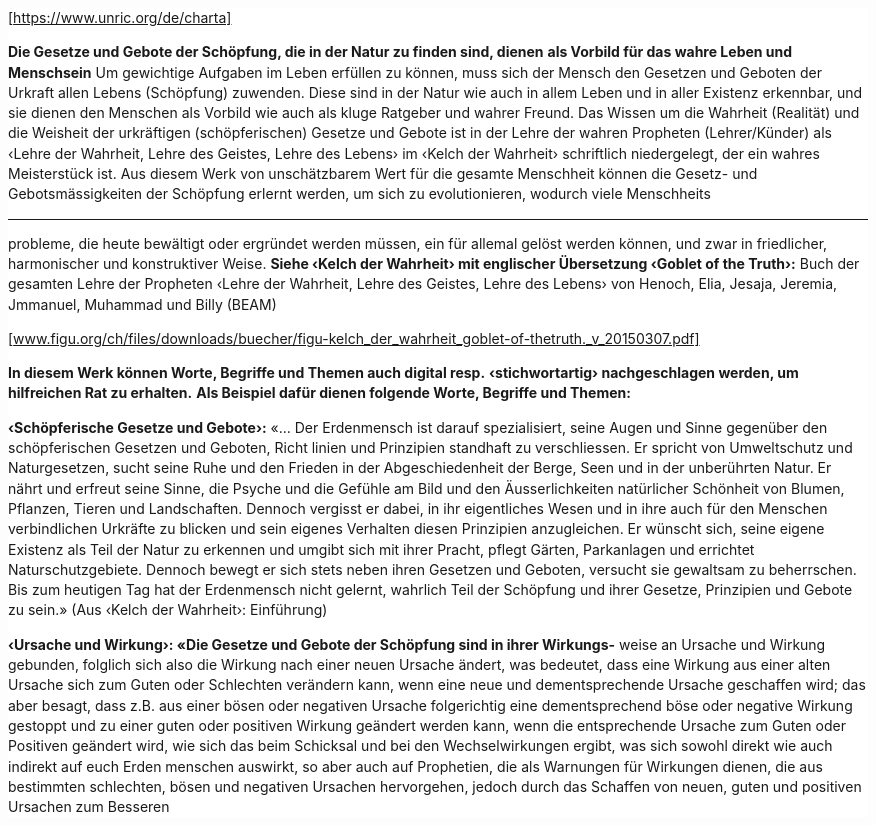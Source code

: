 [https://www.unric.org/de/charta]

**Die Gesetze und Gebote der Schöpfung, die in der Natur zu finden sind, dienen**
**als Vorbild für das wahre Leben und Menschsein**
Um gewichtige Aufgaben im Leben erfüllen zu können, muss sich der Mensch den
Gesetzen und Geboten der Urkraft allen Lebens (Schöpfung) zuwenden. Diese sind
in der Natur wie auch in allem Leben und in aller Existenz erkennbar, und sie dienen
den Menschen als Vorbild wie auch als kluge Ratgeber und wahrer Freund. Das
Wissen um die Wahrheit (Realität) und die Weisheit der urkräftigen (schöpferischen)
Gesetze und Gebote ist in der Lehre der wahren Propheten (Lehrer/Künder) als ‹Lehre
der Wahrheit, Lehre des Geistes, Lehre des Lebens› im ‹Kelch der Wahrheit› schriftlich
niedergelegt, der ein wahres Meisterstück ist. Aus diesem Werk von unschätzbarem
Wert für die gesamte Menschheit können die Gesetz- und Gebotsmässigkeiten der
Schöpfung erlernt werden, um sich zu evolutionieren, wodurch viele Menschheits

-----

probleme, die heute bewältigt oder ergründet werden müssen, ein für allemal gelöst
werden können, und zwar in friedlicher, harmonischer und konstruktiver Weise.
**Siehe ‹Kelch der Wahrheit› mit englischer Übersetzung ‹Goblet of the Truth›:**
Buch der gesamten Lehre der Propheten
‹Lehre der Wahrheit, Lehre des Geistes, Lehre des Lebens› von
Henoch, Elia, Jesaja, Jeremia, Jmmanuel, Muhammad und Billy (BEAM)

[www.figu.org/ch/files/downloads/buecher/figu-kelch_der_wahrheit_goblet-of-thetruth._v_20150307.pdf]

**In diesem Werk können Worte, Begriffe und Themen auch digital resp.**
**‹stichwortartig› nachgeschlagen werden, um hilfreichen Rat zu erhalten.**
**Als Beispiel dafür dienen folgende Worte, Begriffe und Themen:**

**‹Schöpferische Gesetze und Gebote›:** «… Der Erdenmensch ist darauf spezialisiert,
seine Augen und Sinne gegenüber den schöpferischen Gesetzen und Geboten, Richt linien und Prinzipien standhaft zu verschliessen. Er spricht von Umweltschutz und
Naturgesetzen, sucht seine Ruhe und den Frieden in der Abgeschiedenheit der Berge,
Seen und in der unberührten Natur. Er nährt und erfreut seine Sinne, die Psyche und die
Gefühle am Bild und den Äusserlichkeiten natürlicher Schönheit von Blumen, Pflanzen,
Tieren und Landschaften. Dennoch vergisst er dabei, in ihr eigentliches Wesen und in ihre
auch für den Menschen verbindlichen Urkräfte zu blicken und sein eigenes Verhalten
diesen Prinzipien anzugleichen. Er wünscht sich, seine eigene Existenz als Teil der Natur
zu erkennen und umgibt sich mit ihrer Pracht, pflegt Gärten, Parkanlagen und errichtet
Naturschutzgebiete. Dennoch bewegt er sich stets neben ihren Gesetzen und Geboten,
versucht sie gewaltsam zu beherrschen. Bis zum heutigen Tag hat der Erdenmensch
nicht gelernt, wahrlich Teil der Schöpfung und ihrer Gesetze, Prinzipien und Gebote zu
sein.» (Aus ‹Kelch der Wahrheit›: Einführung)

**‹Ursache und Wirkung›: «Die Gesetze und Gebote der Schöpfung sind in ihrer Wirkungs-**
weise an Ursache und Wirkung gebunden, folglich sich also die Wirkung nach einer
neuen Ursache ändert, was bedeutet, dass eine Wirkung aus einer alten Ursache sich
zum Guten oder Schlechten verändern kann, wenn eine neue und dementsprechende
Ursache geschaffen wird; das aber besagt, dass z.B. aus einer bösen oder negativen Ursache folgerichtig eine dementsprechend böse oder negative Wirkung gestoppt und zu
einer guten oder positiven Wirkung geändert werden kann, wenn die entsprechende Ursache zum Guten oder Positiven geändert wird, wie sich das beim Schicksal und bei den
Wechselwirkungen ergibt, was sich sowohl direkt wie auch indirekt auf euch Erden menschen auswirkt, so aber auch auf Prophetien, die als Warnungen für Wirkungen
dienen, die aus bestimmten schlechten, bösen und negativen Ursachen hervorgehen,
jedoch durch das Schaffen von neuen, guten und positiven Ursachen zum Besseren
